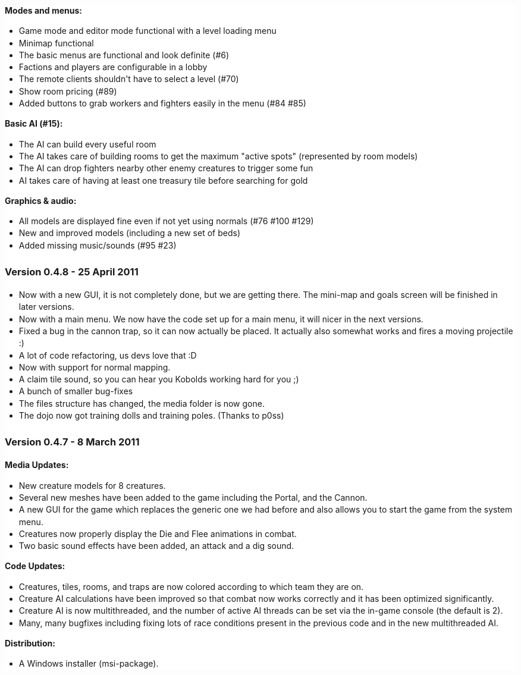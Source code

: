 **Modes and menus:**

* Game mode and editor mode functional with a level loading menu
* Minimap functional
* The basic menus are functional and look definite (#6)
* Factions and players are configurable in a lobby
* The remote clients shouldn't have to select a level (#70)
* Show room pricing (#89)
* Added buttons to grab workers and fighters easily in the menu (#84 #85)

**Basic AI (#15):**

* The AI can build every useful room
* The AI takes care of building rooms to get the maximum "active spots"
  (represented by room models)
* The AI can drop fighters nearby other enemy creatures to trigger some fun
* AI takes care of having at least one treasury tile before searching for gold

**Graphics & audio:**

* All models are displayed fine even if not yet using normals (#76 #100 #129)
* New and improved models (including a new set of beds)
* Added missing music/sounds (#95 #23)


### Version 0.4.8 - 25 April 2011

* Now with a new GUI, it is not completely done, but we are getting there. The
  mini-map and goals screen will be finished in later versions.
* Now with a main menu. We now have the code set up for a main menu, it will
  nicer in the next versions.
* Fixed a bug in the cannon trap, so it can now actually be placed. It
  actually also somewhat works and fires a moving projectile :)
* A lot of code refactoring, us devs love that :D
* Now with support for normal mapping.
* A claim tile sound, so you can hear you Kobolds working hard for you ;)
* A bunch of smaller bug-fixes
* The files structure has changed, the media folder is now gone.
* The dojo now got training dolls and training poles. (Thanks to p0ss)

### Version 0.4.7 - 8 March 2011

**Media Updates:**

* New creature models for 8 creatures.
* Several new meshes have been added to the game including the Portal, and the
  Cannon.
* A new GUI for the game which replaces the generic one we had before and also
  allows you to start the game from the system menu.
* Creatures now properly display the Die and Flee animations in combat.
* Two basic sound effects have been added, an attack and a dig sound.

**Code Updates:**

* Creatures, tiles, rooms, and traps are now colored according to which team
  they are on.
* Creature AI calculations have been improved so that combat now works
  correctly and it has been optimized significantly.
* Creature AI is now multithreaded, and the number of active AI threads can be
  set via the in-game console (the default is 2).
* Many, many bugfixes including fixing lots of race conditions present in the
  previous code and in the new multithreaded AI.

**Distribution:**

* A Windows installer (msi-package).
